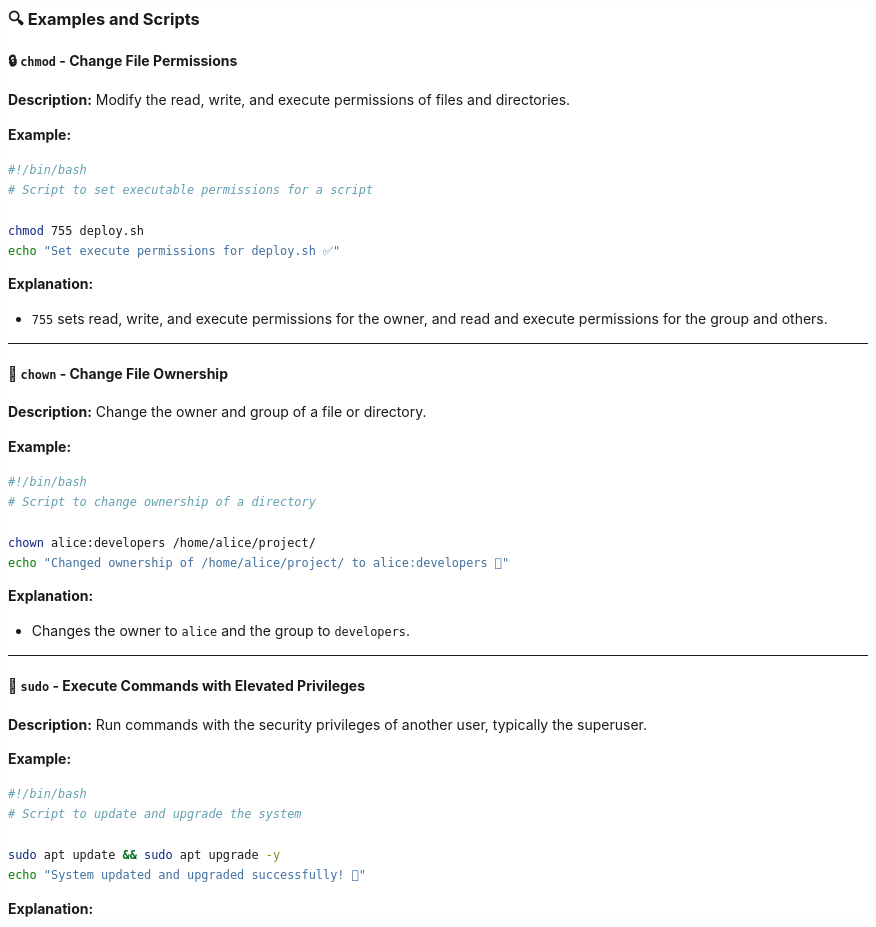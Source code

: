 ### 🔍 **Examples and Scripts**

#### 🔒 `chmod` - Change File Permissions

**Description:** Modify the read, write, and execute permissions of files and directories.

**Example:**

```bash
#!/bin/bash
# Script to set executable permissions for a script

chmod 755 deploy.sh
echo "Set execute permissions for deploy.sh ✅"
```

**Explanation:**

- `755` sets read, write, and execute permissions for the owner, and read and execute permissions for the group and others.

---

#### 👑 `chown` - Change File Ownership

**Description:** Change the owner and group of a file or directory.

**Example:**

```bash
#!/bin/bash
# Script to change ownership of a directory

chown alice:developers /home/alice/project/
echo "Changed ownership of /home/alice/project/ to alice:developers 👥"
```

**Explanation:**

- Changes the owner to `alice` and the group to `developers`.

---

#### 🦸 `sudo` - Execute Commands with Elevated Privileges

**Description:** Run commands with the security privileges of another user, typically the superuser.

**Example:**

```bash
#!/bin/bash
# Script to update and upgrade the system

sudo apt update && sudo apt upgrade -y
echo "System updated and upgraded successfully! 🚀"
```

**Explanation:**
